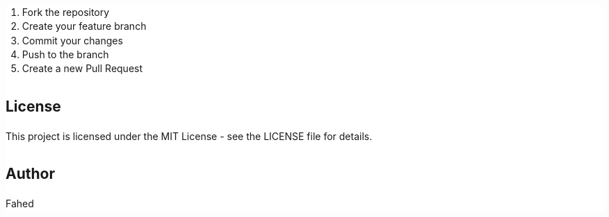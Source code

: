 1. Fork the repository
2. Create your feature branch
3. Commit your changes
4. Push to the branch
5. Create a new Pull Request

## License

This project is licensed under the MIT License - see the LICENSE file for details.

## Author

Fahed
